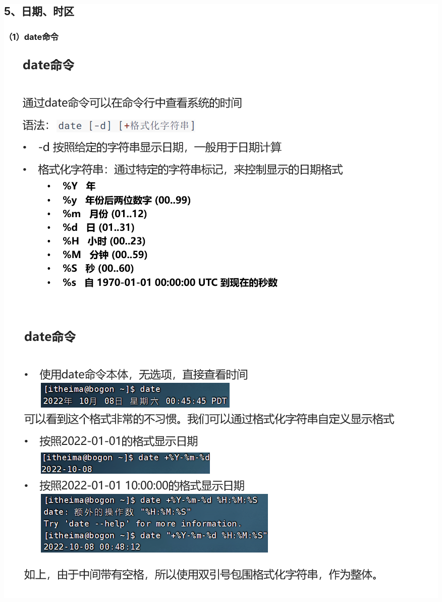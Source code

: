 ## 5、日期、时区

### （1）date命令

![image-20240705172156646](%E7%AC%AC4%E7%AB%A0Linux%E5%AE%9E%E7%94%A8%E6%93%8D%E4%BD%9C.assets/image-20240705172156646.png)

![image-20240705172234933](%E7%AC%AC4%E7%AB%A0Linux%E5%AE%9E%E7%94%A8%E6%93%8D%E4%BD%9C.assets/image-20240705172234933.png)
